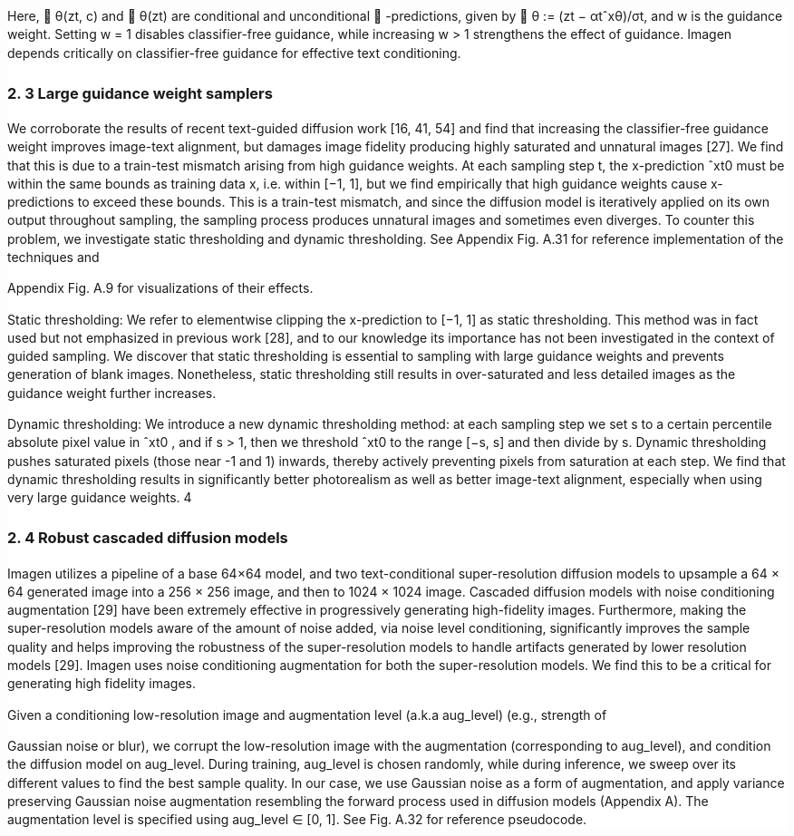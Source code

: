 Here,  θ(zt, c) and  θ(zt) are conditional and unconditional  -predictions, given by  θ := (zt − αtˆxθ)/σt, and w is the guidance weight. Setting w = 1 disables classifier-free guidance, while increasing w > 1 strengthens the effect of guidance. Imagen depends critically on classifier-free guidance for effective text conditioning.

### 2. 3 Large guidance weight samplers
We corroborate the results of recent text-guided diffusion work [16, 41, 54] and find that increasing the classifier-free guidance weight improves image-text alignment, but damages image fidelity producing highly saturated and unnatural images [27]. We find that this is due to a train-test mismatch arising from high guidance weights. At each sampling step t, the x-prediction ˆxt0 must be within the same bounds as training data x, i.e. within [−1, 1], but we find empirically that high guidance weights cause x-predictions to exceed these bounds. This is a train-test mismatch, and since the diffusion model is iteratively applied on its own output throughout sampling, the sampling process produces unnatural images and sometimes even diverges. To counter this problem, we investigate static thresholding and dynamic thresholding. See Appendix Fig. A.31 for reference implementation of the techniques and

Appendix Fig. A.9 for visualizations of their effects.

Static thresholding: We refer to elementwise clipping the x-prediction to [−1, 1] as static thresholding. This method was in fact used but not emphasized in previous work [28], and to our knowledge its importance has not been investigated in the context of guided sampling. We discover that static thresholding is essential to sampling with large guidance weights and prevents generation of blank images. Nonetheless, static thresholding still results in over-saturated and less detailed images as the guidance weight further increases.

Dynamic thresholding: We introduce a new dynamic thresholding method: at each sampling step we set s to a certain percentile absolute pixel value in ˆxt0 , and if s > 1, then we threshold ˆxt0 to the range [−s, s] and then divide by s. Dynamic thresholding pushes saturated pixels (those near -1 and 1) inwards, thereby actively preventing pixels from saturation at each step. We find that dynamic thresholding results in significantly better photorealism as well as better image-text alignment, especially when using very large guidance weights. 4

### 2. 4 Robust cascaded diffusion models
Imagen utilizes a pipeline of a base 64×64 model, and two text-conditional super-resolution diffusion models to upsample a 64 × 64 generated image into a 256 × 256 image, and then to 1024 × 1024 image. Cascaded diffusion models with noise conditioning augmentation [29] have been extremely effective in progressively generating high-fidelity images. Furthermore, making the super-resolution models aware of the amount of noise added, via noise level conditioning, significantly improves the sample quality and helps improving the robustness of the super-resolution models to handle artifacts generated by lower resolution models [29]. Imagen uses noise conditioning augmentation for both the super-resolution models. We find this to be a critical for generating high fidelity images.

Given a conditioning low-resolution image and augmentation level (a.k.a aug_level) (e.g., strength of

Gaussian noise or blur), we corrupt the low-resolution image with the augmentation (corresponding to aug_level), and condition the diffusion model on aug_level. During training, aug_level is chosen randomly, while during inference, we sweep over its different values to find the best sample quality. In our case, we use Gaussian noise as a form of augmentation, and apply variance preserving Gaussian noise augmentation resembling the forward process used in diffusion models (Appendix A). The augmentation level is specified using aug_level ∈ [0, 1]. See Fig. A.32 for reference pseudocode.
